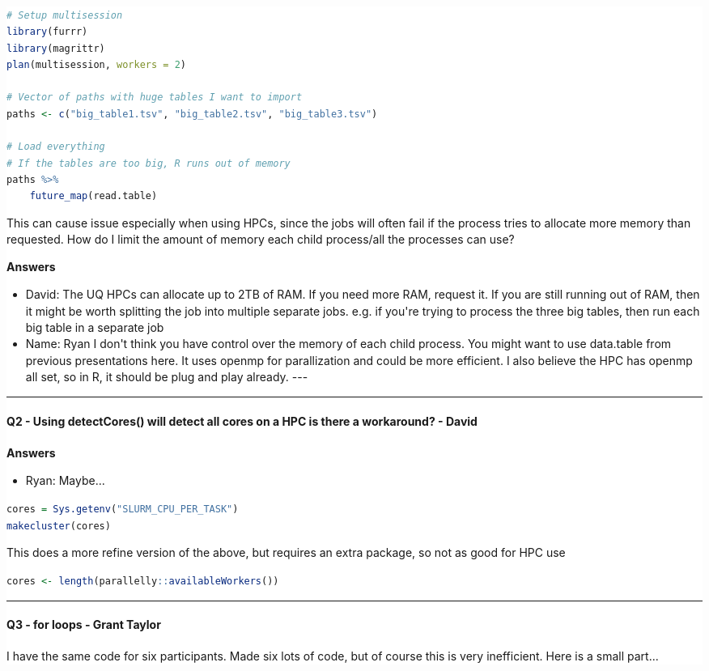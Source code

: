 ``` r
# Setup multisession
library(furrr)
library(magrittr)
plan(multisession, workers = 2)

# Vector of paths with huge tables I want to import
paths <- c("big_table1.tsv", "big_table2.tsv", "big_table3.tsv")

# Load everything
# If the tables are too big, R runs out of memory
paths %>%
    future_map(read.table)
```

This can cause issue especially when using HPCs, since the jobs will often fail if the process tries to allocate more memory than requested. How do I limit the amount of memory each child process/all the processes can use?

**Answers**

-   David: The UQ HPCs can allocate up to 2TB of RAM. If you need more RAM, request it. If you are still running out of RAM, then it might be worth splitting the job into multiple separate jobs. e.g. if you're trying to process the three big tables, then run each big table in a separate job
-   Name: Ryan I don't think you have control over the memory of each child process. You might want to use data.table from previous presentations here. It uses openmp for parallization and could be more efficient. I also believe the HPC has openmp all set, so in R, it should be plug and play already. ---

----

#### Q2 - Using detectCores() will detect all cores on a HPC is there a workaround? - David

**Answers**

-   Ryan: Maybe...

``` r
cores = Sys.getenv("SLURM_CPU_PER_TASK")
makecluster(cores)
```

This does a more refine version of the above, but requires an extra package, so not as good for HPC use

``` r
cores <- length(parallelly::availableWorkers())
```

----

#### Q3 - for loops - Grant Taylor

I have the same code for six participants. Made six lots of code, but of course this is very inefficient. Here is a small part...

